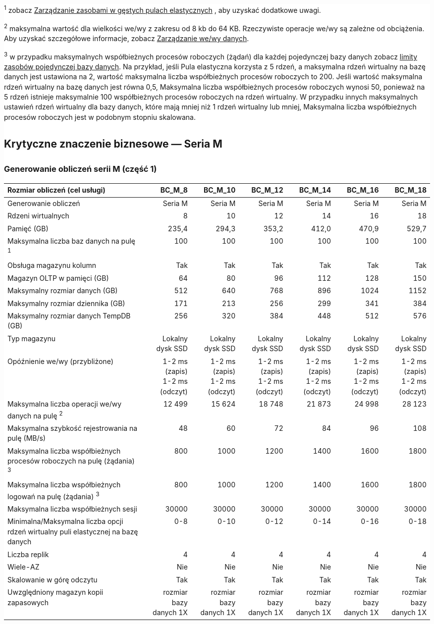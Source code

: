 <sup>1</sup> zobacz [Zarządzanie zasobami w gęstych pulach elastycznych](elastic-pool-resource-management.md) , aby uzyskać dodatkowe uwagi.

<sup>2</sup> maksymalna wartość dla wielkości we/wy z zakresu od 8 kb do 64 KB. Rzeczywiste operacje we/wy są zależne od obciążenia. Aby uzyskać szczegółowe informacje, zobacz [Zarządzanie we/wy danych](resource-limits-logical-server.md#resource-governance).

<sup>3</sup> w przypadku maksymalnych współbieżnych procesów roboczych (żądań) dla każdej pojedynczej bazy danych zobacz [limity zasobów pojedynczej bazy danych](resource-limits-vcore-single-databases.md). Na przykład, jeśli Pula elastyczna korzysta z 5 rdzeń, a maksymalna rdzeń wirtualny na bazę danych jest ustawiona na 2, wartość maksymalna liczba współbieżnych procesów roboczych to 200.  Jeśli wartość maksymalna rdzeń wirtualny na bazę danych jest równa 0,5, Maksymalna liczba współbieżnych procesów roboczych wynosi 50, ponieważ na 5 rdzeń istnieje maksymalnie 100 współbieżnych procesów roboczych na rdzeń wirtualny. W przypadku innych maksymalnych ustawień rdzeń wirtualny dla bazy danych, które mają mniej niż 1 rdzeń wirtualny lub mniej, Maksymalna liczba współbieżnych procesów roboczych jest w podobnym stopniu skalowana.

## <a name="business-critical---provisioned-compute---m-series"></a>Krytyczne znaczenie biznesowe — Seria M

### <a name="m-series-compute-generation-part-1"></a>Generowanie obliczeń serii M (część 1)

|Rozmiar obliczeń (cel usługi)|BC_M_8|BC_M_10|BC_M_12|BC_M_14|BC_M_16|BC_M_18|
|:---| ---:|---:|---:|---:|---:|---:|
|Generowanie obliczeń|Seria M|Seria M|Seria M|Seria M|Seria M|Seria M|
|Rdzeni wirtualnych|8|10|12|14|16|18|
|Pamięć (GB)|235,4|294,3|353,2|412,0|470,9|529,7|
|Maksymalna liczba baz danych na pulę <sup>1</sup>|100|100|100|100|100|100|
|Obsługa magazynu kolumn|Tak|Tak|Tak|Tak|Tak|Tak|
|Magazyn OLTP w pamięci (GB)|64|80|96|112|128|150|
|Maksymalny rozmiar danych (GB)|512|640|768|896|1024|1152|
|Maksymalny rozmiar dziennika (GB)|171|213|256|299|341|384|
|Maksymalny rozmiar danych TempDB (GB)|256|320|384|448|512|576|
|Typ magazynu|Lokalny dysk SSD|Lokalny dysk SSD|Lokalny dysk SSD|Lokalny dysk SSD|Lokalny dysk SSD|Lokalny dysk SSD|
|Opóźnienie we/wy (przybliżone)|1-2 ms (zapis)<br>1-2 ms (odczyt)|1-2 ms (zapis)<br>1-2 ms (odczyt)|1-2 ms (zapis)<br>1-2 ms (odczyt)|1-2 ms (zapis)<br>1-2 ms (odczyt)|1-2 ms (zapis)<br>1-2 ms (odczyt)|1-2 ms (zapis)<br>1-2 ms (odczyt)|
|Maksymalna liczba operacji we/wy danych na pulę <sup>2</sup>|12 499|15 624|18 748|21 873|24 998|28 123|
|Maksymalna szybkość rejestrowania na pulę (MB/s)|48|60|72|84|96|108|
|Maksymalna liczba współbieżnych procesów roboczych na pulę (żądania) <sup>3</sup>|800|1000|1200|1400|1600|1800|
|Maksymalna liczba współbieżnych logowań na pulę (żądania) <sup>3</sup>|800|1000|1200|1400|1600|1800|
|Maksymalna liczba współbieżnych sesji|30000|30000|30000|30000|30000|30000|
|Minimalna/Maksymalna liczba opcji rdzeń wirtualny puli elastycznej na bazę danych|0-8|0-10|0-12|0-14|0-16|0-18|
|Liczba replik|4|4|4|4|4|4|
|Wiele-AZ|Nie|Nie|Nie|Nie|Nie|Nie|
|Skalowanie w górę odczytu|Tak|Tak|Tak|Tak|Tak|Tak|
|Uwzględniony magazyn kopii zapasowych|rozmiar bazy danych 1X|rozmiar bazy danych 1X|rozmiar bazy danych 1X|rozmiar bazy danych 1X|rozmiar bazy danych 1X|rozmiar bazy danych 1X|
